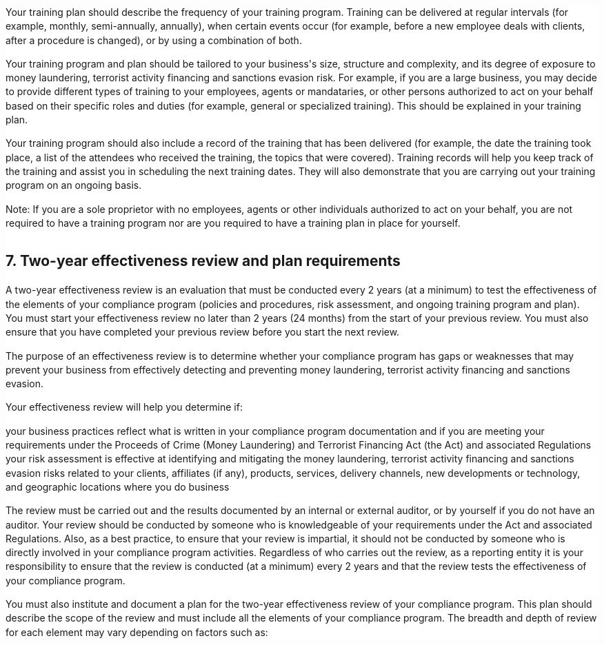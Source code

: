 Your training plan should describe the frequency of your training program. Training can be delivered at regular intervals (for example, monthly, semi-annually, annually), when certain events occur (for example, before a new employee deals with clients, after a procedure is changed), or by using a combination of both. 

Your training program and plan should be tailored to your business's size, structure and complexity, and its degree of exposure to money laundering, terrorist activity financing and sanctions evasion risk. For example, if you are a large business, you may decide to provide different types of training to your employees, agents or mandataries, or other persons authorized to act on your behalf based on their specific roles and duties (for example, general or specialized training). This should be explained in your training plan. 

Your training program should also include a record of the training that has been delivered (for example, the date the training took place, a list of the attendees who received the training, the topics that were covered). Training records will help you keep track of the training and assist you in scheduling the next training dates. They will also demonstrate that you are carrying out your training program on an ongoing basis. 

Note: If you are a sole proprietor with no employees, agents or other individuals authorized to act on your behalf, you are not required to have a training program nor are you required to have a training plan in place for yourself. 

## 7. Two-year effectiveness review and plan requirements 

A two-year effectiveness review is an evaluation that must be conducted every 2 years (at a minimum) to test the effectiveness of the elements of your compliance program (policies and procedures, risk assessment, and ongoing training program and plan). You must start your effectiveness review no later than 2 years (24 months) from the start of your previous review. You must also ensure that you have completed your previous review before you start the next review. 

The purpose of an effectiveness review is to determine whether your compliance program has gaps or weaknesses that may prevent your business from effectively detecting and preventing money laundering, terrorist activity financing and sanctions evasion. 

Your effectiveness review will help you determine if: 

your business practices reflect what is written in your compliance program documentation and if you are meeting your requirements under the Proceeds of Crime (Money Laundering) and Terrorist Financing Act (the Act) and associated Regulations your risk assessment is effective at identifying and mitigating the money laundering, terrorist activity financing and sanctions evasion risks related to your clients, affiliates (if any), products, services, delivery channels, new developments or technology, and geographic locations where you do business 

The review must be carried out and the results documented by an internal or external auditor, or by yourself if you do not have an auditor. Your review should be conducted by someone who is knowledgeable of your requirements under the Act and associated Regulations. Also, as a best practice, to ensure that your review is impartial, it should not be conducted by someone who is directly involved in your compliance program activities. Regardless of who carries out the review, as a reporting entity it is your responsibility to ensure that the review is conducted (at a minimum) every 2 years and that the review tests the effectiveness of your compliance program. 

You must also institute and document a plan for the two-year effectiveness review of your compliance program. This plan should describe the scope of the review and must include all the elements of your compliance program. The breadth and depth of review for each element may vary depending on factors such as: 
